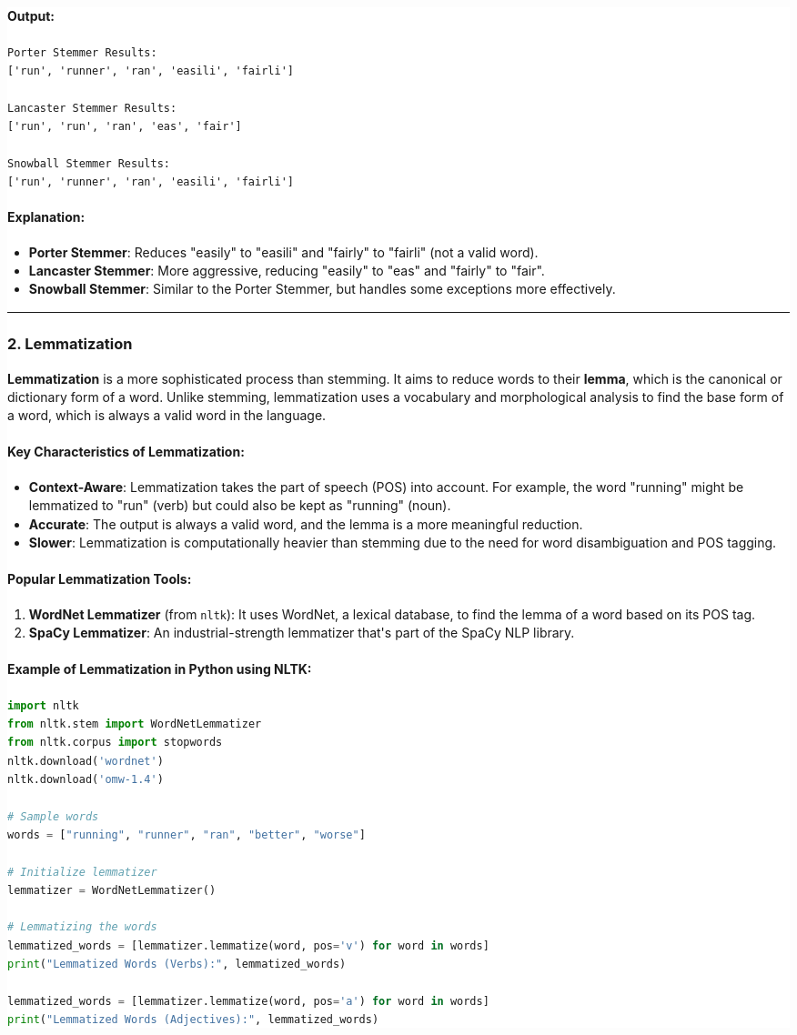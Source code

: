 ```python
```

#### **Output**:

```text
Porter Stemmer Results:
['run', 'runner', 'ran', 'easili', 'fairli']

Lancaster Stemmer Results:
['run', 'run', 'ran', 'eas', 'fair']

Snowball Stemmer Results:
['run', 'runner', 'ran', 'easili', 'fairli']
```

#### **Explanation**:
- **Porter Stemmer**: Reduces "easily" to "easili" and "fairly" to "fairli" (not a valid word).
- **Lancaster Stemmer**: More aggressive, reducing "easily" to "eas" and "fairly" to "fair".
- **Snowball Stemmer**: Similar to the Porter Stemmer, but handles some exceptions more effectively.

---

### **2. Lemmatization**

**Lemmatization** is a more sophisticated process than stemming. It aims to reduce words to their **lemma**, which is the canonical or dictionary form of a word. Unlike stemming, lemmatization uses a vocabulary and morphological analysis to find the base form of a word, which is always a valid word in the language.

#### **Key Characteristics of Lemmatization**:
- **Context-Aware**: Lemmatization takes the part of speech (POS) into account. For example, the word "running" might be lemmatized to "run" (verb) but could also be kept as "running" (noun).
- **Accurate**: The output is always a valid word, and the lemma is a more meaningful reduction.
- **Slower**: Lemmatization is computationally heavier than stemming due to the need for word disambiguation and POS tagging.

#### **Popular Lemmatization Tools**:
1. **WordNet Lemmatizer** (from `nltk`): It uses WordNet, a lexical database, to find the lemma of a word based on its POS tag.
2. **SpaCy Lemmatizer**: An industrial-strength lemmatizer that's part of the SpaCy NLP library.

#### **Example of Lemmatization in Python using NLTK**:

```python
import nltk
from nltk.stem import WordNetLemmatizer
from nltk.corpus import stopwords
nltk.download('wordnet')
nltk.download('omw-1.4')

# Sample words
words = ["running", "runner", "ran", "better", "worse"]

# Initialize lemmatizer
lemmatizer = WordNetLemmatizer()

# Lemmatizing the words
lemmatized_words = [lemmatizer.lemmatize(word, pos='v') for word in words]
print("Lemmatized Words (Verbs):", lemmatized_words)

lemmatized_words = [lemmatizer.lemmatize(word, pos='a') for word in words]
print("Lemmatized Words (Adjectives):", lemmatized_words)
```
